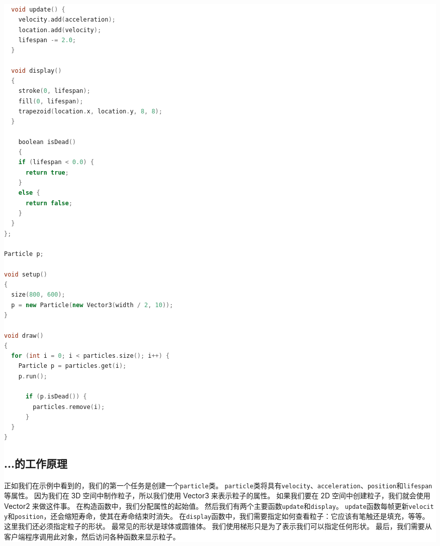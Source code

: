 ```cpp
  void update() {
    velocity.add(acceleration);
    location.add(velocity);
    lifespan -= 2.0;
  }

  void display()
  {
    stroke(0, lifespan);
    fill(0, lifespan);
    trapezoid(location.x, location.y, 8, 8);
  }

    boolean isDead()
    {
    if (lifespan < 0.0) {
      return true;
    }
    else {
      return false;
    }
  }
};

Particle p;

void setup()
{
  size(800, 600);
  p = new Particle(new Vector3(width / 2, 10));
}

void draw()
{
  for (int i = 0; i < particles.size(); i++) {
    Particle p = particles.get(i);
    p.run();

      if (p.isDead()) {
        particles.remove(i);
      }
  }
}
```

## …的工作原理

正如我们在示例中看到的，我们的第一个任务是创建一个`particle`类。 `particle`类将具有`velocity`、`acceleration`、`position`和`lifespan`等属性。 因为我们在 3D 空间中制作粒子，所以我们使用 Vector3 来表示粒子的属性。 如果我们要在 2D 空间中创建粒子，我们就会使用 Vector2 来做这件事。 在构造函数中，我们分配属性的起始值。 然后我们有两个主要函数`update`和`display`。 `update`函数每帧更新`velocity`和`position`，还会缩短寿命，使其在寿命结束时消失。 在`display`函数中，我们需要指定如何查看粒子：它应该有笔触还是填充，等等。 这里我们还必须指定粒子的形状。 最常见的形状是球体或圆锥体。 我们使用梯形只是为了表示我们可以指定任何形状。 最后，我们需要从客户端程序调用此对象，然后访问各种函数来显示粒子。
